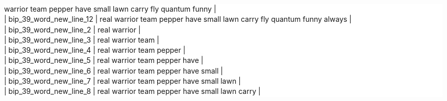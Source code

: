 warrior
team
pepper
have
small
lawn
carry
fly
quantum
funny |  
| bip_39_word_new_line_12 | real
warrior
team
pepper
have
small
lawn
carry
fly
quantum
funny
always |  
| bip_39_word_new_line_2 | real
warrior |  
| bip_39_word_new_line_3 | real
warrior
team |  
| bip_39_word_new_line_4 | real
warrior
team
pepper |  
| bip_39_word_new_line_5 | real
warrior
team
pepper
have |  
| bip_39_word_new_line_6 | real
warrior
team
pepper
have
small |  
| bip_39_word_new_line_7 | real
warrior
team
pepper
have
small
lawn |  
| bip_39_word_new_line_8 | real
warrior
team
pepper
have
small
lawn
carry |  